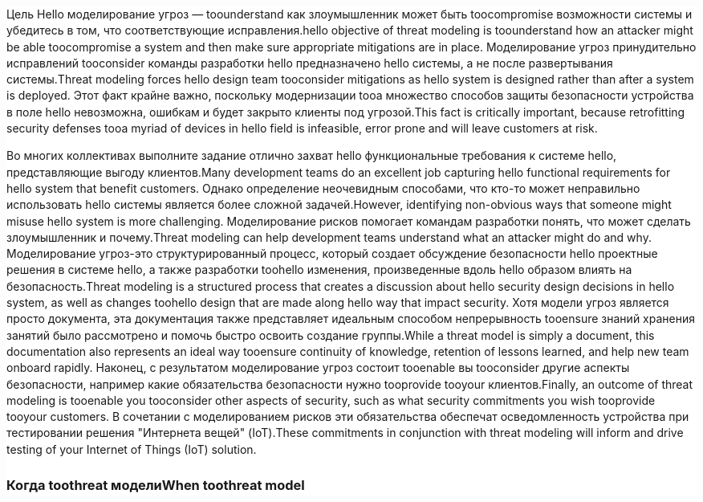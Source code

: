 <span data-ttu-id="62aca-110">Цель Hello моделирование угроз — toounderstand как злоумышленник может быть toocompromise возможности системы и убедитесь в том, что соответствующие исправления.</span><span class="sxs-lookup"><span data-stu-id="62aca-110">hello objective of threat modeling is toounderstand how an attacker might be able toocompromise a system and then make sure appropriate mitigations are in place.</span></span> <span data-ttu-id="62aca-111">Моделирование угроз принудительно исправлений tooconsider команды разработки hello предназначено hello системы, а не после развертывания системы.</span><span class="sxs-lookup"><span data-stu-id="62aca-111">Threat modeling forces hello design team tooconsider mitigations as hello system is designed rather than after a system is deployed.</span></span> <span data-ttu-id="62aca-112">Этот факт крайне важно, поскольку модернизации tooa множество способов защиты безопасности устройства в поле hello невозможна, ошибкам и будет закрыто клиенты под угрозой.</span><span class="sxs-lookup"><span data-stu-id="62aca-112">This fact is critically important, because retrofitting security defenses tooa myriad of devices in hello field is infeasible, error prone and will leave customers at risk.</span></span>

<span data-ttu-id="62aca-113">Во многих коллективах выполните задание отлично захват hello функциональные требования к системе hello, представляющие выгоду клиентов.</span><span class="sxs-lookup"><span data-stu-id="62aca-113">Many development teams do an excellent job capturing hello functional requirements for hello system that benefit customers.</span></span> <span data-ttu-id="62aca-114">Однако определение неочевидным способами, что кто-то может неправильно использовать hello системы является более сложной задачей.</span><span class="sxs-lookup"><span data-stu-id="62aca-114">However, identifying non-obvious ways that someone might misuse hello system is more challenging.</span></span> <span data-ttu-id="62aca-115">Моделирование рисков помогает командам разработки понять, что может сделать злоумышленник и почему.</span><span class="sxs-lookup"><span data-stu-id="62aca-115">Threat modeling can help development teams understand what an attacker might do and why.</span></span> <span data-ttu-id="62aca-116">Моделирование угроз-это структурированный процесс, который создает обсуждение безопасности hello проектные решения в системе hello, а также разработки toohello изменения, произведенные вдоль hello образом влиять на безопасность.</span><span class="sxs-lookup"><span data-stu-id="62aca-116">Threat modeling is a structured process that creates a discussion about hello security design decisions in hello system, as well as changes toohello design that are made along hello way that impact security.</span></span> <span data-ttu-id="62aca-117">Хотя модели угроз является просто документа, эта документация также представляет идеальным способом непрерывность tooensure знаний хранения занятий было рассмотрено и помочь быстро освоить создание группы.</span><span class="sxs-lookup"><span data-stu-id="62aca-117">While a threat model is simply a document, this documentation also represents an ideal way tooensure continuity of knowledge, retention of lessons learned, and help new team onboard rapidly.</span></span> <span data-ttu-id="62aca-118">Наконец, с результатом моделирование угроз состоит tooenable вы tooconsider другие аспекты безопасности, например какие обязательства безопасности нужно tooprovide tooyour клиентов.</span><span class="sxs-lookup"><span data-stu-id="62aca-118">Finally, an outcome of threat modeling is tooenable you tooconsider other aspects of security, such as what security commitments you wish tooprovide tooyour customers.</span></span> <span data-ttu-id="62aca-119">В сочетании с моделированием рисков эти обязательства обеспечат осведомленность устройства при тестировании решения "Интернета вещей" (IoT).</span><span class="sxs-lookup"><span data-stu-id="62aca-119">These commitments in conjunction with threat modeling will inform and drive testing of your Internet of Things (IoT) solution.</span></span>

### <a name="when-toothreat-model"></a><span data-ttu-id="62aca-120">Когда toothreat модели</span><span class="sxs-lookup"><span data-stu-id="62aca-120">When toothreat model</span></span>